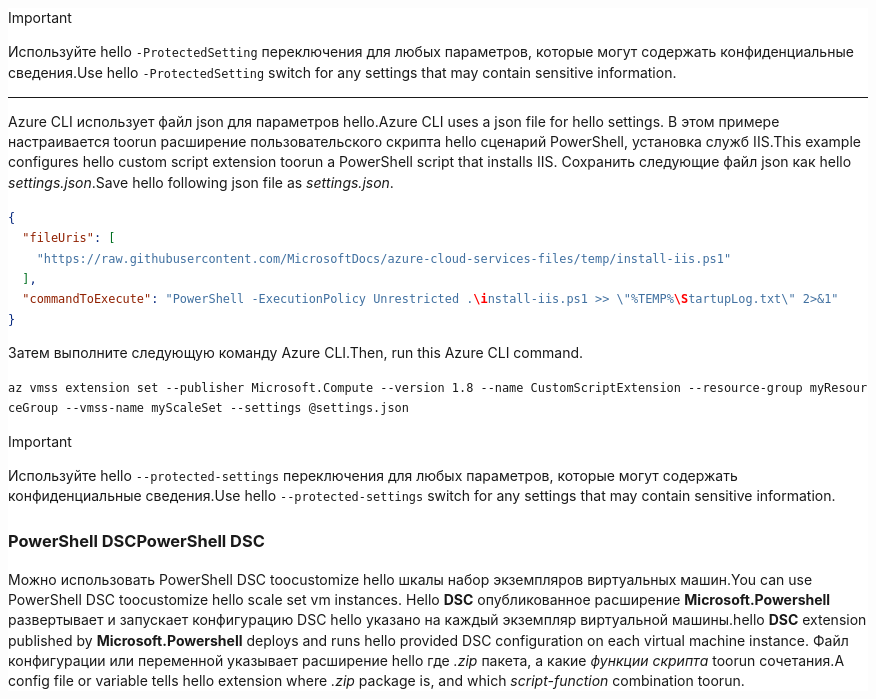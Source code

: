 >[!IMPORTANT]
><span data-ttu-id="5da1c-133">Используйте hello `-ProtectedSetting` переключения для любых параметров, которые могут содержать конфиденциальные сведения.</span><span class="sxs-lookup"><span data-stu-id="5da1c-133">Use hello `-ProtectedSetting` switch for any settings that may contain sensitive information.</span></span>

---------


<span data-ttu-id="5da1c-134">Azure CLI использует файл json для параметров hello.</span><span class="sxs-lookup"><span data-stu-id="5da1c-134">Azure CLI uses a json file for hello settings.</span></span> <span data-ttu-id="5da1c-135">В этом примере настраивается toorun расширение пользовательского скрипта hello сценарий PowerShell, установка служб IIS.</span><span class="sxs-lookup"><span data-stu-id="5da1c-135">This example configures hello custom script extension toorun a PowerShell script that installs IIS.</span></span> <span data-ttu-id="5da1c-136">Сохранить следующие файл json как hello _settings.json_.</span><span class="sxs-lookup"><span data-stu-id="5da1c-136">Save hello following json file as _settings.json_.</span></span>

```json
{
  "fileUris": [
    "https://raw.githubusercontent.com/MicrosoftDocs/azure-cloud-services-files/temp/install-iis.ps1"
  ],
  "commandToExecute": "PowerShell -ExecutionPolicy Unrestricted .\install-iis.ps1 >> \"%TEMP%\StartupLog.txt\" 2>&1"
}
```

<span data-ttu-id="5da1c-137">Затем выполните следующую команду Azure CLI.</span><span class="sxs-lookup"><span data-stu-id="5da1c-137">Then, run this Azure CLI command.</span></span>

```azurecli
az vmss extension set --publisher Microsoft.Compute --version 1.8 --name CustomScriptExtension --resource-group myResourceGroup --vmss-name myScaleSet --settings @settings.json
```

>[!IMPORTANT]
><span data-ttu-id="5da1c-138">Используйте hello `--protected-settings` переключения для любых параметров, которые могут содержать конфиденциальные сведения.</span><span class="sxs-lookup"><span data-stu-id="5da1c-138">Use hello `--protected-settings` switch for any settings that may contain sensitive information.</span></span>

### <a name="powershell-dsc"></a><span data-ttu-id="5da1c-139">PowerShell DSC</span><span class="sxs-lookup"><span data-stu-id="5da1c-139">PowerShell DSC</span></span>

<span data-ttu-id="5da1c-140">Можно использовать PowerShell DSC toocustomize hello шкалы набор экземпляров виртуальных машин.</span><span class="sxs-lookup"><span data-stu-id="5da1c-140">You can use PowerShell DSC toocustomize hello scale set vm instances.</span></span> <span data-ttu-id="5da1c-141">Hello **DSC** опубликованное расширение **Microsoft.Powershell** развертывает и запускает конфигурацию DSC hello указано на каждый экземпляр виртуальной машины.</span><span class="sxs-lookup"><span data-stu-id="5da1c-141">hello **DSC** extension published by **Microsoft.Powershell** deploys and runs hello provided DSC configuration on each virtual machine instance.</span></span> <span data-ttu-id="5da1c-142">Файл конфигурации или переменной указывает расширение hello где *.zip* пакета, а какие _функции скрипта_ toorun сочетания.</span><span class="sxs-lookup"><span data-stu-id="5da1c-142">A config file or variable tells hello extension where *.zip* package is, and which _script-function_ combination toorun.</span></span>


[linux-vm-create]: ../virtual-machines/linux/tutorial-manage-vm.md
[windows-vm-create]: ../virtual-machines/windows/tutorial-manage-vm.md
[linux-vm-capture]: ../virtual-machines/linux/capture-image.md
[windows-vm-capture]: ../virtual-machines/windows/capture-image.md 
[vmss-create]: virtual-machine-scale-sets-create.md